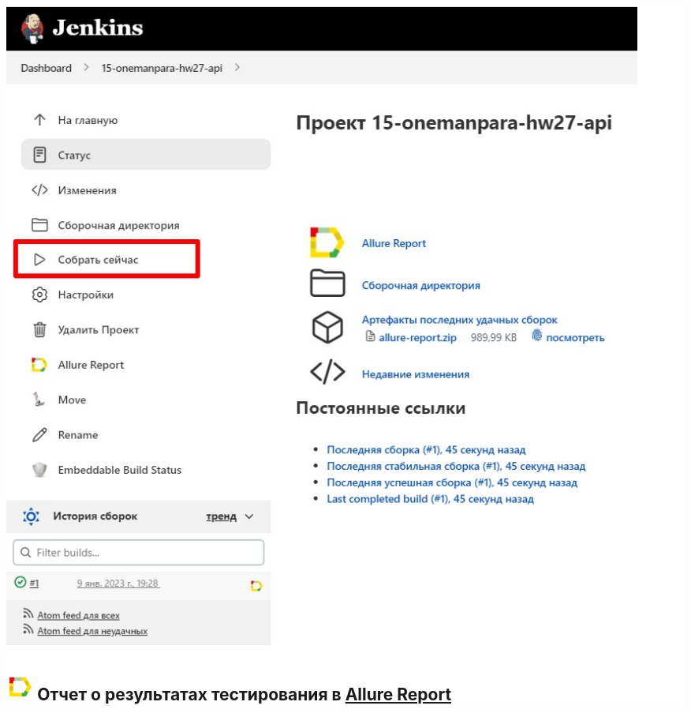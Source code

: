   <img src="images/screens/Jenkins.jpg" alt="Jenkins" width="800">
</p>


## <img width="4%" title="Allure Report" src="images/logo/Allure.svg"> Отчет о результатах тестирования в [Allure Report](https://jenkins.autotests.cloud/job/Students/job/15-onemanpara-hw27-apiPart/allure)
